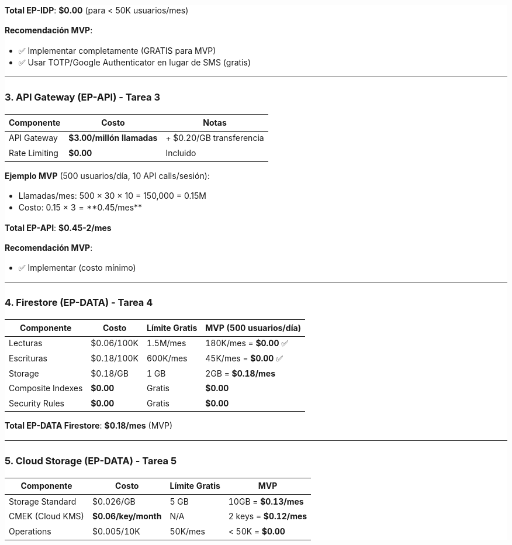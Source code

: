 **Total EP-IDP**: **$0.00** (para < 50K usuarios/mes)

**Recomendación MVP**:

- ✅ Implementar completamente (GRATIS para MVP)
- ✅ Usar TOTP/Google Authenticator en lugar de SMS (gratis)

---

### 3. **API Gateway** (EP-API) - Tarea 3

| Componente    | Costo                     | Notas                    |
| ------------- | ------------------------- | ------------------------ |
| API Gateway   | **$3.00/millón llamadas** | + $0.20/GB transferencia |
| Rate Limiting | **$0.00**                 | Incluido                 |

**Ejemplo MVP** (500 usuarios/día, 10 API calls/sesión):

- Llamadas/mes: 500 × 30 × 10 = 150,000 = 0.15M
- Costo: 0.15 × $3 = **$0.45/mes**

**Total EP-API**: **$0.45-2/mes**

**Recomendación MVP**:

- ✅ Implementar (costo mínimo)

---

### 4. **Firestore** (EP-DATA) - Tarea 4

| Componente        | Costo      | Límite Gratis | MVP (500 usuarios/día)  |
| ----------------- | ---------- | ------------- | ----------------------- |
| Lecturas          | $0.06/100K | 1.5M/mes      | 180K/mes = **$0.00** ✅ |
| Escrituras        | $0.18/100K | 600K/mes      | 45K/mes = **$0.00** ✅  |
| Storage           | $0.18/GB   | 1 GB          | 2GB = **$0.18/mes**     |
| Composite Indexes | **$0.00**  | Gratis        | **$0.00**               |
| Security Rules    | **$0.00**  | Gratis        | **$0.00**               |

**Total EP-DATA Firestore**: **$0.18/mes** (MVP)

---

### 5. **Cloud Storage** (EP-DATA) - Tarea 5

| Componente       | Costo               | Límite Gratis | MVP                    |
| ---------------- | ------------------- | ------------- | ---------------------- |
| Storage Standard | $0.026/GB           | 5 GB          | 10GB = **$0.13/mes**   |
| CMEK (Cloud KMS) | **$0.06/key/month** | N/A           | 2 keys = **$0.12/mes** |
| Operations       | $0.005/10K          | 50K/mes       | < 50K = **$0.00**      |
